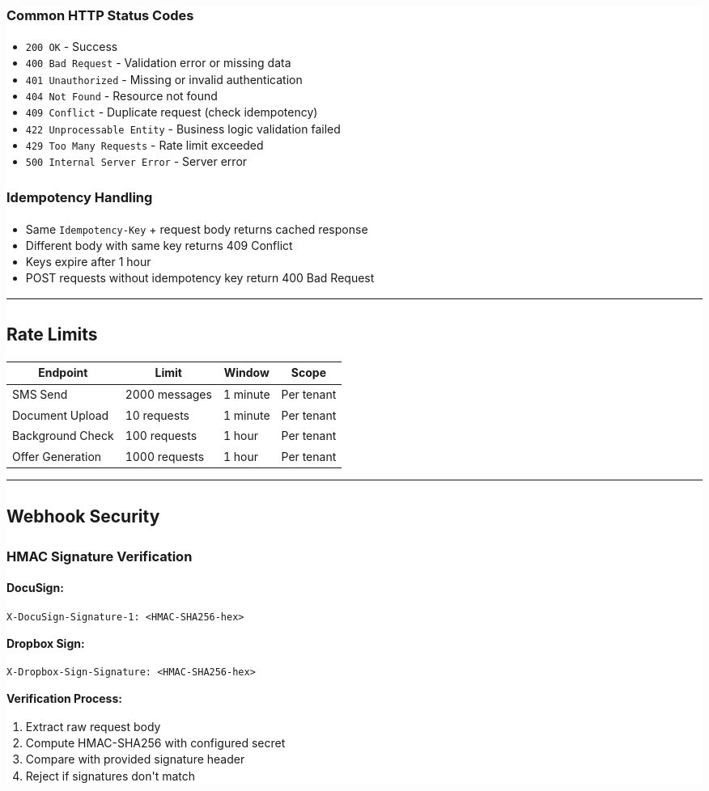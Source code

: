 ### Common HTTP Status Codes
- `200 OK` - Success
- `400 Bad Request` - Validation error or missing data
- `401 Unauthorized` - Missing or invalid authentication
- `404 Not Found` - Resource not found
- `409 Conflict` - Duplicate request (check idempotency)
- `422 Unprocessable Entity` - Business logic validation failed
- `429 Too Many Requests` - Rate limit exceeded
- `500 Internal Server Error` - Server error

### Idempotency Handling
- Same `Idempotency-Key` + request body returns cached response
- Different body with same key returns 409 Conflict
- Keys expire after 1 hour
- POST requests without idempotency key return 400 Bad Request

---

## Rate Limits

| Endpoint | Limit | Window | Scope |
|----------|-------|--------|-------|
| SMS Send | 2000 messages | 1 minute | Per tenant |
| Document Upload | 10 requests | 1 minute | Per tenant |
| Background Check | 100 requests | 1 hour | Per tenant |
| Offer Generation | 1000 requests | 1 hour | Per tenant |

---

## Webhook Security

### HMAC Signature Verification

**DocuSign:**
```
X-DocuSign-Signature-1: <HMAC-SHA256-hex>
```

**Dropbox Sign:** 
```
X-Dropbox-Sign-Signature: <HMAC-SHA256-hex>
```

**Verification Process:**
1. Extract raw request body
2. Compute HMAC-SHA256 with configured secret
3. Compare with provided signature header
4. Reject if signatures don't match
